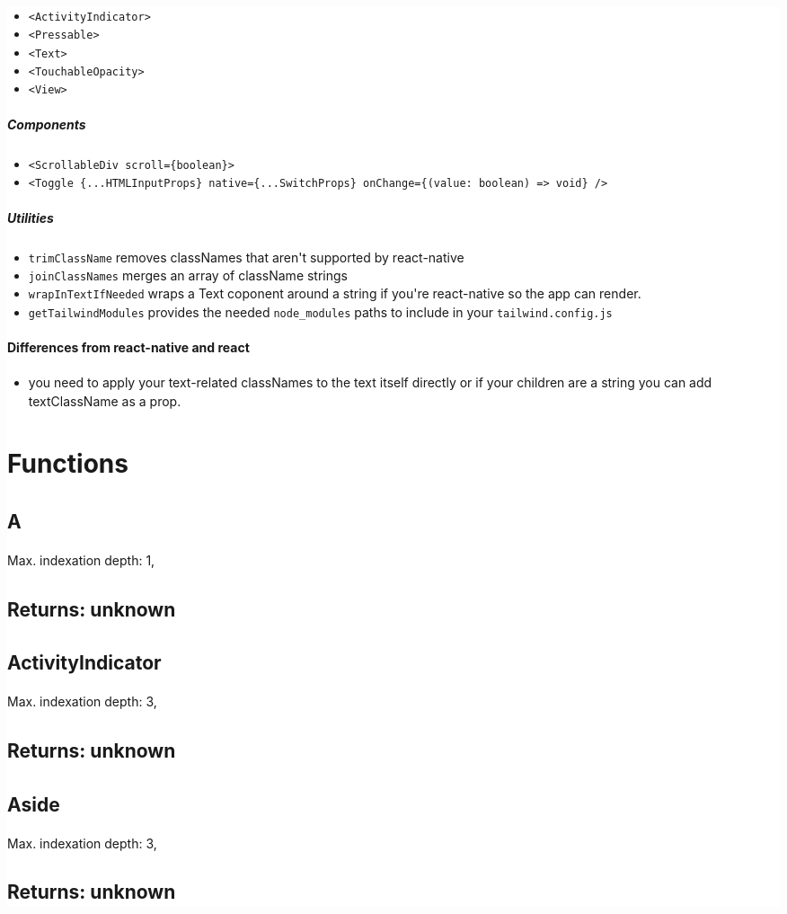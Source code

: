 - `<ActivityIndicator>`
- `<Pressable>`
- `<Text>`
- `<TouchableOpacity>`
- `<View>`


##### Components

- `<ScrollableDiv scroll={boolean}>`
- `<Toggle {...HTMLInputProps} native={...SwitchProps} onChange={(value: boolean) => void} />`


##### Utilities

- `trimClassName` removes classNames that aren't supported by react-native
- `joinClassNames` merges an array of className strings
- `wrapInTextIfNeeded` wraps a Text coponent around a string if you're react-native so the app can render.
- `getTailwindModules` provides the needed `node_modules` paths to include in your `tailwind.config.js`


#### Differences from react-native and react

- you need to apply your text-related classNames to the text itself directly or if your children are a string you can add textClassName as a prop.


# Functions

## A

Max. indexation depth: 1, 



## Returns: unknown

## ActivityIndicator

Max. indexation depth: 3, 



## Returns: unknown

## Aside

Max. indexation depth: 3, 



## Returns: unknown
